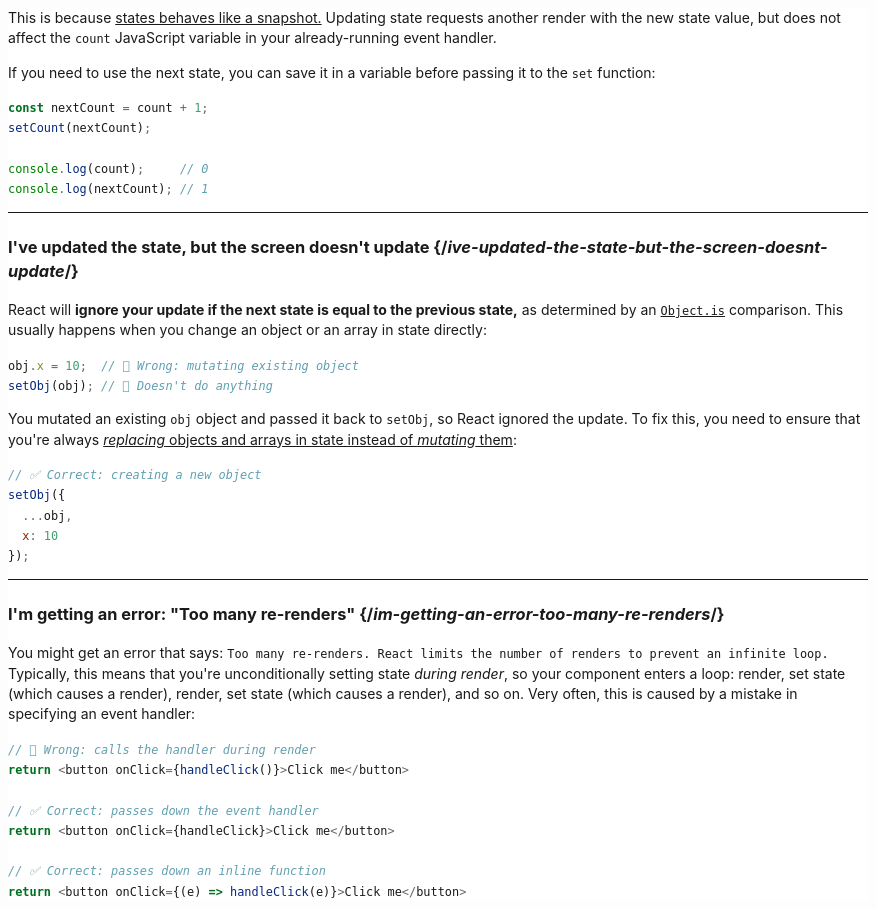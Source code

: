 This is because [states behaves like a snapshot.](/learn/state-as-a-snapshot) Updating state requests another render with the new state value, but does not affect the `count` JavaScript variable in your already-running event handler.

If you need to use the next state, you can save it in a variable before passing it to the `set` function:

```js
const nextCount = count + 1;
setCount(nextCount);

console.log(count);     // 0
console.log(nextCount); // 1
```

---

### I've updated the state, but the screen doesn't update {/*ive-updated-the-state-but-the-screen-doesnt-update*/}

React will **ignore your update if the next state is equal to the previous state,** as determined by an [`Object.is`](https://developer.mozilla.org/en-US/docs/Web/JavaScript/Reference/Global_Objects/Object/is) comparison. This usually happens when you change an object or an array in state directly:

```js
obj.x = 10;  // 🚩 Wrong: mutating existing object
setObj(obj); // 🚩 Doesn't do anything
```

You mutated an existing `obj` object and passed it back to `setObj`, so React ignored the update. To fix this, you need to ensure that you're always [_replacing_ objects and arrays in state instead of _mutating_ them](#updating-objects-and-arrays-in-state):

```js
// ✅ Correct: creating a new object
setObj({
  ...obj,
  x: 10
});
```

---

### I'm getting an error: "Too many re-renders" {/*im-getting-an-error-too-many-re-renders*/}

You might get an error that says: `Too many re-renders. React limits the number of renders to prevent an infinite loop.` Typically, this means that you're unconditionally setting state *during render*, so your component enters a loop: render, set state (which causes a render), render, set state (which causes a render), and so on. Very often, this is caused by a mistake in specifying an event handler:

```js {1-2}
// 🚩 Wrong: calls the handler during render
return <button onClick={handleClick()}>Click me</button>

// ✅ Correct: passes down the event handler
return <button onClick={handleClick}>Click me</button>

// ✅ Correct: passes down an inline function
return <button onClick={(e) => handleClick(e)}>Click me</button>
```
